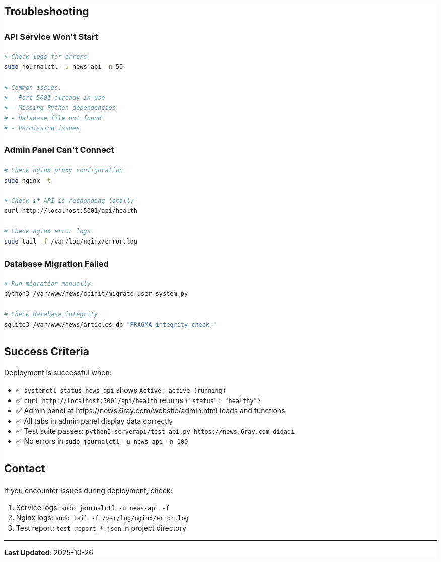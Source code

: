 ## Troubleshooting

### API Service Won't Start

```bash
# Check logs for errors
sudo journalctl -u news-api -n 50

# Common issues:
# - Port 5001 already in use
# - Missing Python dependencies
# - Database file not found
# - Permission issues
```

### Admin Panel Can't Connect

```bash
# Check nginx proxy configuration
sudo nginx -t

# Check if API is responding locally
curl http://localhost:5001/api/health

# Check nginx error logs
sudo tail -f /var/log/nginx/error.log
```

### Database Migration Failed

```bash
# Run migration manually
python3 /var/www/news/dbinit/migrate_user_system.py

# Check database integrity
sqlite3 /var/www/news/articles.db "PRAGMA integrity_check;"
```

## Success Criteria

Deployment is successful when:

- ✅ `systemctl status news-api` shows `Active: active (running)`
- ✅ `curl http://localhost:5001/api/health` returns `{"status": "healthy"}`
- ✅ Admin panel at https://news.6ray.com/website/admin.html loads and functions
- ✅ All tabs in admin panel display data correctly
- ✅ Test suite passes: `python3 serverapi/test_api.py https://news.6ray.com didadi`
- ✅ No errors in `sudo journalctl -u news-api -n 100`

## Contact

If you encounter issues during deployment, check:
1. Service logs: `sudo journalctl -u news-api -f`
2. Nginx logs: `sudo tail -f /var/log/nginx/error.log`
3. Test report: `test_report_*.json` in project directory

---

**Last Updated**: 2025-10-26
